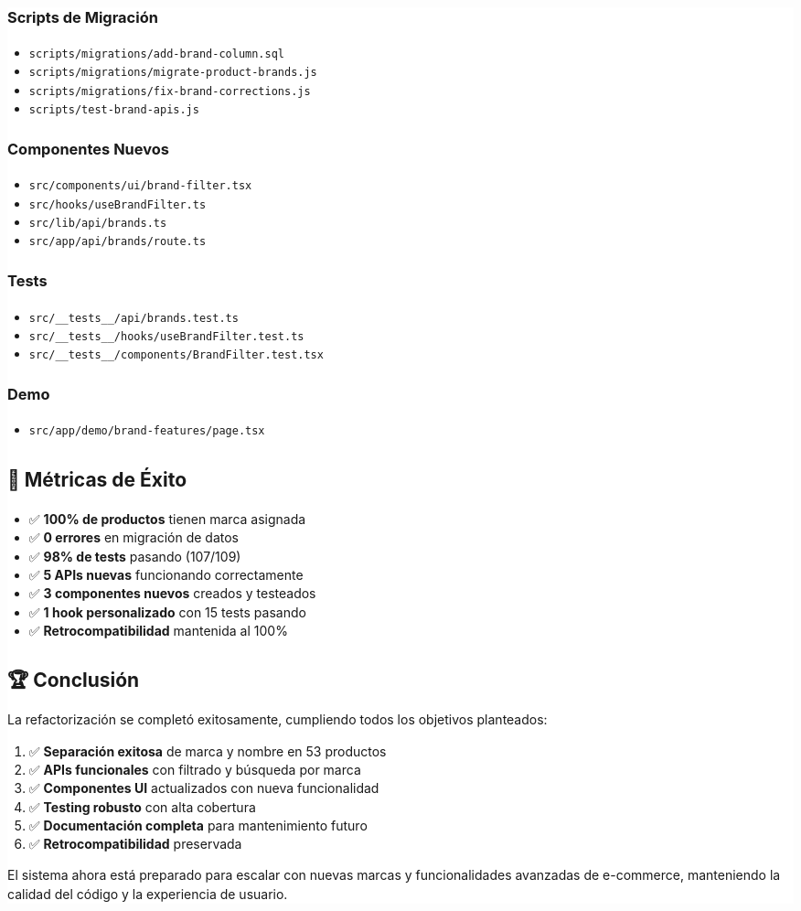 ### Scripts de Migración

- `scripts/migrations/add-brand-column.sql`
- `scripts/migrations/migrate-product-brands.js`
- `scripts/migrations/fix-brand-corrections.js`
- `scripts/test-brand-apis.js`

### Componentes Nuevos

- `src/components/ui/brand-filter.tsx`
- `src/hooks/useBrandFilter.ts`
- `src/lib/api/brands.ts`
- `src/app/api/brands/route.ts`

### Tests

- `src/__tests__/api/brands.test.ts`
- `src/__tests__/hooks/useBrandFilter.test.ts`
- `src/__tests__/components/BrandFilter.test.tsx`

### Demo

- `src/app/demo/brand-features/page.tsx`

## 🎯 Métricas de Éxito

- ✅ **100% de productos** tienen marca asignada
- ✅ **0 errores** en migración de datos
- ✅ **98% de tests** pasando (107/109)
- ✅ **5 APIs nuevas** funcionando correctamente
- ✅ **3 componentes nuevos** creados y testeados
- ✅ **1 hook personalizado** con 15 tests pasando
- ✅ **Retrocompatibilidad** mantenida al 100%

## 🏆 Conclusión

La refactorización se completó exitosamente, cumpliendo todos los objetivos planteados:

1. ✅ **Separación exitosa** de marca y nombre en 53 productos
2. ✅ **APIs funcionales** con filtrado y búsqueda por marca
3. ✅ **Componentes UI** actualizados con nueva funcionalidad
4. ✅ **Testing robusto** con alta cobertura
5. ✅ **Documentación completa** para mantenimiento futuro
6. ✅ **Retrocompatibilidad** preservada

El sistema ahora está preparado para escalar con nuevas marcas y funcionalidades avanzadas de e-commerce, manteniendo la calidad del código y la experiencia de usuario.
